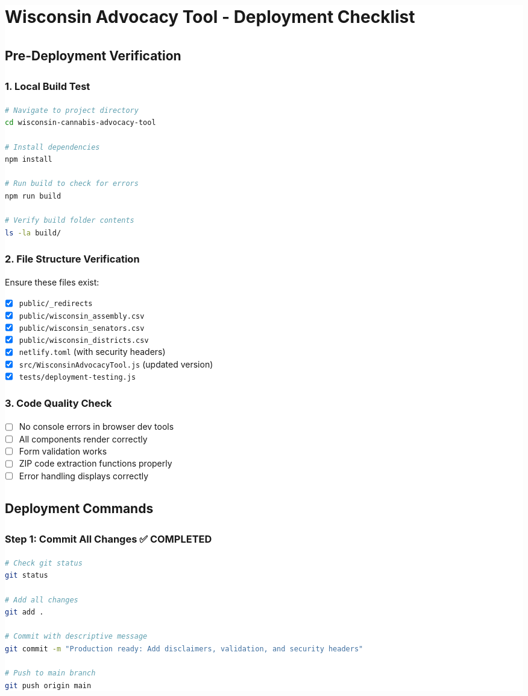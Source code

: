 # Wisconsin Advocacy Tool - Deployment Checklist

## Pre-Deployment Verification

### 1. Local Build Test
```bash
# Navigate to project directory
cd wisconsin-cannabis-advocacy-tool

# Install dependencies
npm install

# Run build to check for errors
npm run build

# Verify build folder contents
ls -la build/
```

### 2. File Structure Verification
Ensure these files exist:
- [x] `public/_redirects`
- [x] `public/wisconsin_assembly.csv`
- [x] `public/wisconsin_senators.csv` 
- [x] `public/wisconsin_districts.csv`
- [x] `netlify.toml` (with security headers)
- [x] `src/WisconsinAdvocacyTool.js` (updated version)
- [x] `tests/deployment-testing.js`

### 3. Code Quality Check
- [ ] No console errors in browser dev tools
- [ ] All components render correctly
- [ ] Form validation works
- [ ] ZIP code extraction functions properly
- [ ] Error handling displays correctly

## Deployment Commands

### Step 1: Commit All Changes ✅ COMPLETED
```bash
# Check git status
git status

# Add all changes
git add .

# Commit with descriptive message
git commit -m "Production ready: Add disclaimers, validation, and security headers"

# Push to main branch
git push origin main
```

